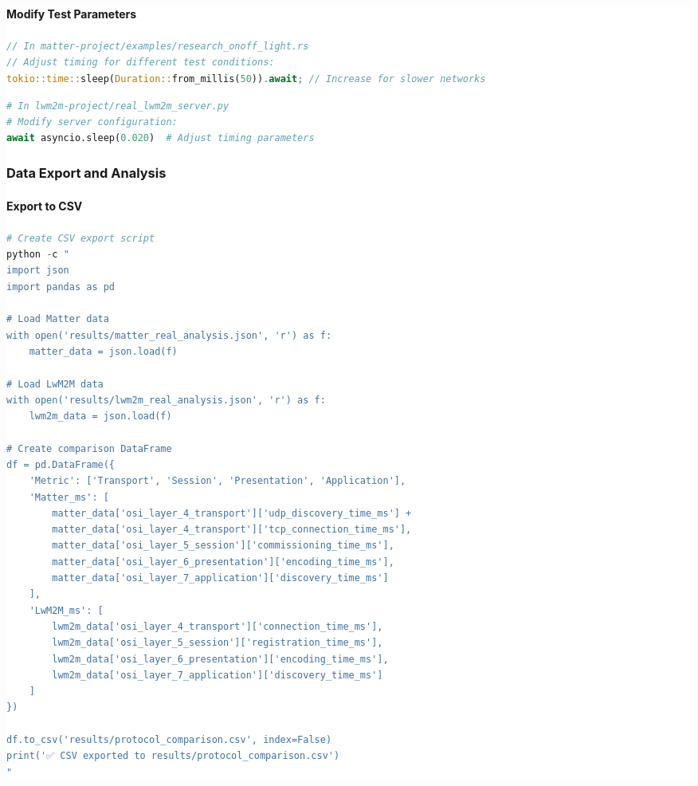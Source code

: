 #### **Modify Test Parameters**
```rust
// In matter-project/examples/research_onoff_light.rs
// Adjust timing for different test conditions:
tokio::time::sleep(Duration::from_millis(50)).await; // Increase for slower networks
```

```python
# In lwm2m-project/real_lwm2m_server.py
# Modify server configuration:
await asyncio.sleep(0.020)  # Adjust timing parameters
```

### **Data Export and Analysis**

#### **Export to CSV**
```powershell
# Create CSV export script
python -c "
import json
import pandas as pd

# Load Matter data
with open('results/matter_real_analysis.json', 'r') as f:
    matter_data = json.load(f)

# Load LwM2M data  
with open('results/lwm2m_real_analysis.json', 'r') as f:
    lwm2m_data = json.load(f)

# Create comparison DataFrame
df = pd.DataFrame({
    'Metric': ['Transport', 'Session', 'Presentation', 'Application'],
    'Matter_ms': [
        matter_data['osi_layer_4_transport']['udp_discovery_time_ms'] + 
        matter_data['osi_layer_4_transport']['tcp_connection_time_ms'],
        matter_data['osi_layer_5_session']['commissioning_time_ms'],
        matter_data['osi_layer_6_presentation']['encoding_time_ms'],
        matter_data['osi_layer_7_application']['discovery_time_ms']
    ],
    'LwM2M_ms': [
        lwm2m_data['osi_layer_4_transport']['connection_time_ms'],
        lwm2m_data['osi_layer_5_session']['registration_time_ms'],
        lwm2m_data['osi_layer_6_presentation']['encoding_time_ms'],
        lwm2m_data['osi_layer_7_application']['discovery_time_ms']
    ]
})

df.to_csv('results/protocol_comparison.csv', index=False)
print('✅ CSV exported to results/protocol_comparison.csv')
"
```
